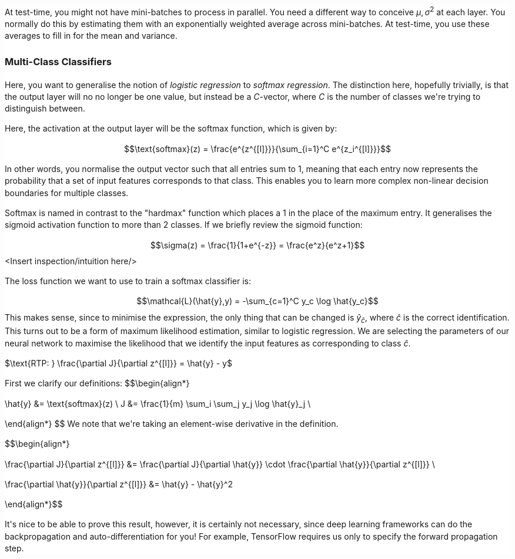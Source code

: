 At test-time, you might not have mini-batches to process in parallel. You need a different way to conceive $\mu, \sigma^2$ at each layer. You normally do this by estimating them with an exponentially weighted average across mini-batches. At test-time, you use these averages to fill in for the mean and variance. 

### Multi-Class Classifiers

Here, you want to generalise the notion of _logistic regression_ to _softmax regression_. The distinction here, hopefully trivially, is that the output layer will no no longer be one value, but instead be a $C$-vector, where $C$ is the number of classes we're trying to distinguish between. 

Here, the activation at the output layer will be the softmax function, which is given by:

$$\text{softmax}(z) = \frac{e^{z^{[l]}}}{\sum_{i=1}^C e^{z_i^{[l]}}}$$

In other words, you normalise the output vector such that all entries sum to 1, meaning that each entry now represents the probability that a set of input features corresponds to that class. This enables you to learn more complex non-linear decision boundaries for multiple classes.

Softmax is named in contrast to the "hardmax" function which places a 1 in the place of the maximum entry. It generalises the sigmoid activation function to more than 2 classes. If we briefly review the sigmoid function:

$$\sigma(z) = \frac{1}{1+e^{-z}} = \frac{e^z}{e^z+1}$$
<Insert inspection/intuition here/> 

The loss function we want to use to train a softmax classifier is:

$$\mathcal{L}(\hat{y},y) = -\sum_{c=1}^C y_c \log \hat{y_c}$$
This makes sense, since to minimise the expression, the only thing that can be changed is $\hat{y}_\hat{c}$, where $\hat{c}$ is the correct identification. This turns out to be a form of maximum likelihood estimation, similar to logistic regression. We are selecting the parameters of our neural network to maximise the likelihood that we identify the input features as corresponding to class $\hat{c}$. 

$\text{RTP: } \frac{\partial J}{\partial z^{[l]}} = \hat{y} - y$

First we clarify our definitions:
$$\begin{align*}

\hat{y} &= \text{softmax}(z) \\ 
J &= \frac{1}{m} \sum_i \sum_j y_j \log \hat{y}_j \\

\end{align*}
$$
We note that we're taking an element-wise derivative in the definition. 

$$\begin{align*}

\frac{\partial J}{\partial z^{[l]}} &=  \frac{\partial J}{\partial \hat{y}} \cdot  \frac{\partial \hat{y}}{\partial z^{[l]}} \\

\frac{\partial \hat{y}}{\partial z^{[l]}} &= \hat{y} - \hat{y}^2


\end{align*}$$

It's nice to be able to prove this result, however, it is certainly not necessary, since deep learning frameworks can do the backpropagation and auto-differentiation for you! For example, TensorFlow requires us only to specify the forward propagation step. 